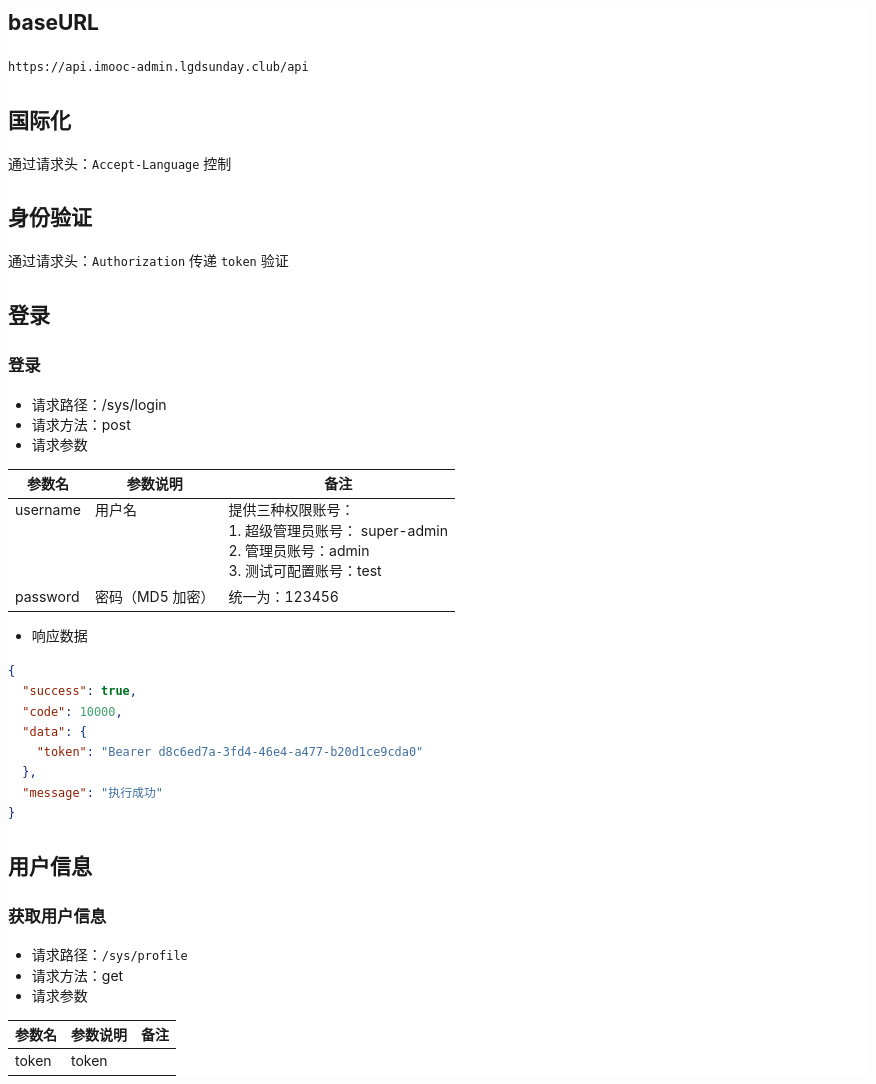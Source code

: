 ## baseURL

`https://api.imooc-admin.lgdsunday.club/api`

## 国际化

通过请求头：`Accept-Language` 控制

## 身份验证

通过请求头：`Authorization` 传递 `token` 验证

## 登录

### 登录

- 请求路径：/sys/login
- 请求方法：post
- 请求参数

| 参数名   | 参数说明         | 备注                                                                                                           |
| -------- | ---------------- | -------------------------------------------------------------------------------------------------------------- |
| username | 用户名           | 提供三种权限账号：<br />1. 超级管理员账号： super-admin<br />2. 管理员账号：admin<br />3. 测试可配置账号：test |
| password | 密码（MD5 加密） | 统一为：123456                                                                                                 |

- 响应数据

```json
{
  "success": true,
  "code": 10000,
  "data": {
    "token": "Bearer d8c6ed7a-3fd4-46e4-a477-b20d1ce9cda0"
  },
  "message": "执行成功"
}
```

## 用户信息

### 获取用户信息

- 请求路径：`/sys/profile`
- 请求方法：get
- 请求参数

| 参数名 | 参数说明 | 备注 |
| ------ | -------- | ---- |
| token  | token    |      |
